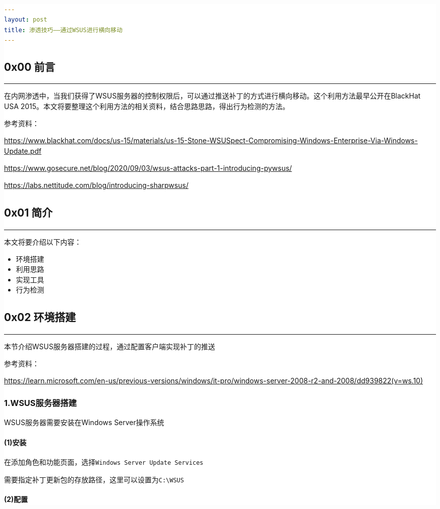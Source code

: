 ```yaml
---
layout: post
title: 渗透技巧——通过WSUS进行横向移动
---
```



## 0x00 前言
---

在内网渗透中，当我们获得了WSUS服务器的控制权限后，可以通过推送补丁的方式进行横向移动。这个利用方法最早公开在BlackHat USA 2015。本文将要整理这个利用方法的相关资料，结合思路思路，得出行为检测的方法。

参考资料：

https://www.blackhat.com/docs/us-15/materials/us-15-Stone-WSUSpect-Compromising-Windows-Enterprise-Via-Windows-Update.pdf

https://www.gosecure.net/blog/2020/09/03/wsus-attacks-part-1-introducing-pywsus/

https://labs.nettitude.com/blog/introducing-sharpwsus/

## 0x01 简介
---

本文将要介绍以下内容：

- 环境搭建
- 利用思路
- 实现工具
- 行为检测

## 0x02 环境搭建
---

本节介绍WSUS服务器搭建的过程，通过配置客户端实现补丁的推送

参考资料：

https://learn.microsoft.com/en-us/previous-versions/windows/it-pro/windows-server-2008-r2-and-2008/dd939822(v=ws.10)

### 1.WSUS服务器搭建

WSUS服务器需要安装在Windows Server操作系统

#### (1)安装

在添加角色和功能页面，选择`Windows Server Update Services`

需要指定补丁更新包的存放路径，这里可以设置为`C:\WSUS`

#### (2)配置
